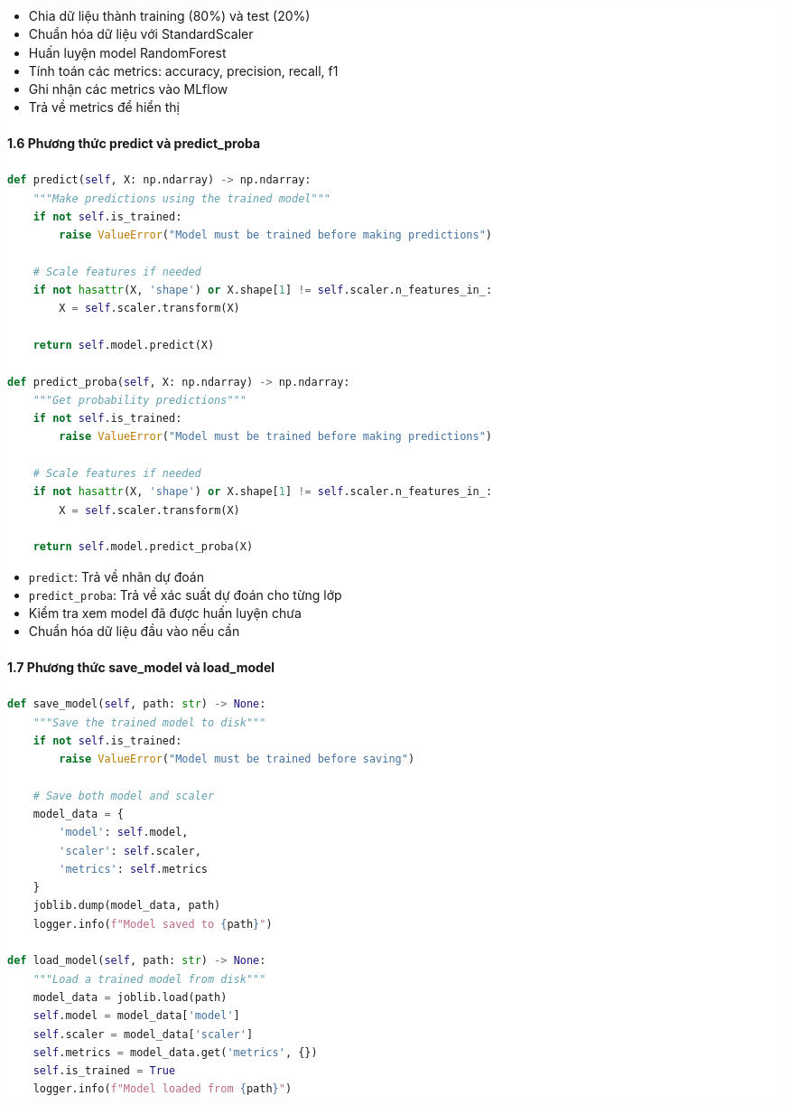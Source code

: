 ```python
```

- Chia dữ liệu thành training (80%) và test (20%)
- Chuẩn hóa dữ liệu với StandardScaler
- Huấn luyện model RandomForest
- Tính toán các metrics: accuracy, precision, recall, f1
- Ghi nhận các metrics vào MLflow
- Trả về metrics để hiển thị

#### 1.6 Phương thức predict và predict_proba
```python
def predict(self, X: np.ndarray) -> np.ndarray:
    """Make predictions using the trained model"""
    if not self.is_trained:
        raise ValueError("Model must be trained before making predictions")
        
    # Scale features if needed
    if not hasattr(X, 'shape') or X.shape[1] != self.scaler.n_features_in_:
        X = self.scaler.transform(X)
        
    return self.model.predict(X)

def predict_proba(self, X: np.ndarray) -> np.ndarray:
    """Get probability predictions"""
    if not self.is_trained:
        raise ValueError("Model must be trained before making predictions")
        
    # Scale features if needed
    if not hasattr(X, 'shape') or X.shape[1] != self.scaler.n_features_in_:
        X = self.scaler.transform(X)
        
    return self.model.predict_proba(X)
```

- `predict`: Trả về nhãn dự đoán
- `predict_proba`: Trả về xác suất dự đoán cho từng lớp
- Kiểm tra xem model đã được huấn luyện chưa
- Chuẩn hóa dữ liệu đầu vào nếu cần

#### 1.7 Phương thức save_model và load_model
```python
def save_model(self, path: str) -> None:
    """Save the trained model to disk"""
    if not self.is_trained:
        raise ValueError("Model must be trained before saving")
        
    # Save both model and scaler
    model_data = {
        'model': self.model,
        'scaler': self.scaler,
        'metrics': self.metrics
    }
    joblib.dump(model_data, path)
    logger.info(f"Model saved to {path}")

def load_model(self, path: str) -> None:
    """Load a trained model from disk"""
    model_data = joblib.load(path)
    self.model = model_data['model']
    self.scaler = model_data['scaler']
    self.metrics = model_data.get('metrics', {})
    self.is_trained = True
    logger.info(f"Model loaded from {path}")
```
